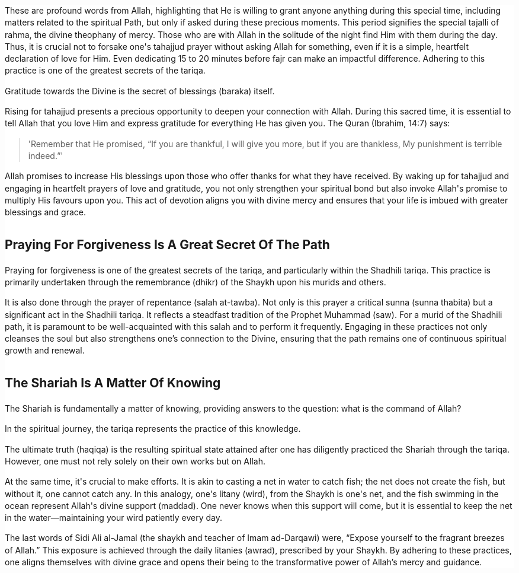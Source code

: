 These are profound words from Allah, highlighting that He is willing to grant anyone anything during this special time, including matters related to the spiritual Path, but only if asked during these precious moments. This period signifies the special tajalli of rahma, the divine theophany of mercy. Those who are with Allah in the solitude of the night find Him with them during the day. Thus, it is crucial not to forsake one's tahajjud prayer without asking Allah for something, even if it is a simple, heartfelt declaration of love for Him. Even dedicating 15 to 20 minutes before fajr can make an impactful difference. Adhering to this practice is one of the greatest secrets of the tariqa.

Gratitude towards the Divine is the secret of blessings (baraka) itself.

Rising for tahajjud presents a precious opportunity to deepen your connection with Allah. During this sacred time, it is essential to tell Allah that you love Him and express gratitude for everything He has given you. The Quran (Ibrahim, 14:7) says:

> 'Remember that He promised, “If you are thankful, I will give you more, but if you are thankless, My punishment is terrible indeed.”' 

Allah promises to increase His blessings upon those who offer thanks for what they have received. By waking up for tahajjud and engaging in heartfelt prayers of love and gratitude, you not only strengthen your spiritual bond but also invoke Allah's promise to multiply His favours upon you. This act of devotion aligns you with divine mercy and ensures that your life is imbued with greater blessings and grace.

## Praying For Forgiveness Is A Great Secret Of The Path

Praying for forgiveness is one of the greatest secrets of the tariqa, and particularly within the Shadhili tariqa. This practice is primarily undertaken through the remembrance (dhikr) of the Shaykh upon his murids and others.

It is also done through the prayer of repentance (salah at-tawba). Not only is this prayer a critical sunna (sunna thabita) but a significant act in the Shadhili tariqa. It reflects a steadfast tradition of the Prophet Muhammad (saw). For a murid of the Shadhili path, it is paramount to be well-acquainted with this salah and to perform it frequently. Engaging in these practices not only cleanses the soul but also strengthens one’s connection to the Divine, ensuring that the path remains one of continuous spiritual growth and renewal.

## The Shariah Is A Matter Of Knowing

The Shariah is fundamentally a matter of knowing, providing answers to the question: what is the command of Allah? 

In the spiritual journey, the tariqa represents the practice of this knowledge. 

The ultimate truth (haqiqa) is the resulting spiritual state attained after one has diligently practiced the Shariah through the tariqa. However, one must not rely solely on their own works but on Allah. 

At the same time, it's crucial to make efforts. It is akin to casting a net in water to catch fish; the net does not create the fish, but without it, one cannot catch any. In this analogy, one's litany (wird), from the Shaykh is one's net, and the fish swimming in the ocean represent Allah's divine support (maddad). One never knows when this support will come, but it is essential to keep the net in the water—maintaining your wird patiently every day. 

The last words of Sidi Ali al-Jamal (the shaykh and teacher of Imam ad-Darqawi) were, “Expose yourself to the fragrant breezes of Allah.” This exposure is achieved through the daily litanies (awrad), prescribed by your Shaykh. By adhering to these practices, one aligns themselves with divine grace and opens their being to the transformative power of Allah’s mercy and guidance.

